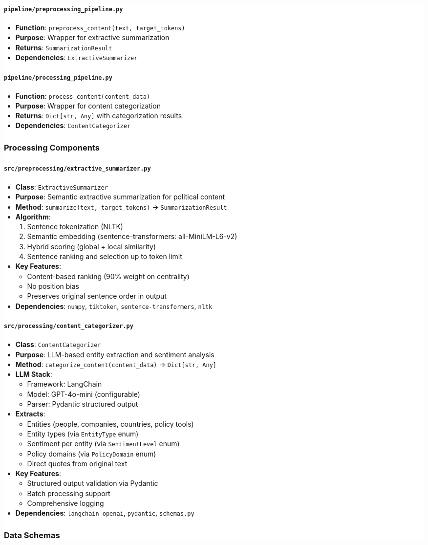 #### `pipeline/preprocessing_pipeline.py`
- **Function**: `preprocess_content(text, target_tokens)`
- **Purpose**: Wrapper for extractive summarization
- **Returns**: `SummarizationResult`
- **Dependencies**: `ExtractiveSummarizer`

#### `pipeline/processing_pipeline.py`
- **Function**: `process_content(content_data)`
- **Purpose**: Wrapper for content categorization
- **Returns**: `Dict[str, Any]` with categorization results
- **Dependencies**: `ContentCategorizer`

### Processing Components

#### `src/preprocessing/extractive_summarizer.py`
- **Class**: `ExtractiveSummarizer`
- **Purpose**: Semantic extractive summarization for political content
- **Method**: `summarize(text, target_tokens)` → `SummarizationResult`
- **Algorithm**:
  1. Sentence tokenization (NLTK)
  2. Semantic embedding (sentence-transformers: all-MiniLM-L6-v2)
  3. Hybrid scoring (global + local similarity)
  4. Sentence ranking and selection up to token limit
- **Key Features**:
  - Content-based ranking (90% weight on centrality)
  - No position bias
  - Preserves original sentence order in output
- **Dependencies**: `numpy`, `tiktoken`, `sentence-transformers`, `nltk`

#### `src/processing/content_categorizer.py`
- **Class**: `ContentCategorizer`
- **Purpose**: LLM-based entity extraction and sentiment analysis
- **Method**: `categorize_content(content_data)` → `Dict[str, Any]`
- **LLM Stack**:
  - Framework: LangChain
  - Model: GPT-4o-mini (configurable)
  - Parser: Pydantic structured output
- **Extracts**:
  - Entities (people, companies, countries, policy tools)
  - Entity types (via `EntityType` enum)
  - Sentiment per entity (via `SentimentLevel` enum)
  - Policy domains (via `PolicyDomain` enum)
  - Direct quotes from original text
- **Key Features**:
  - Structured output validation via Pydantic
  - Batch processing support
  - Comprehensive logging
- **Dependencies**: `langchain-openai`, `pydantic`, `schemas.py`

### Data Schemas
